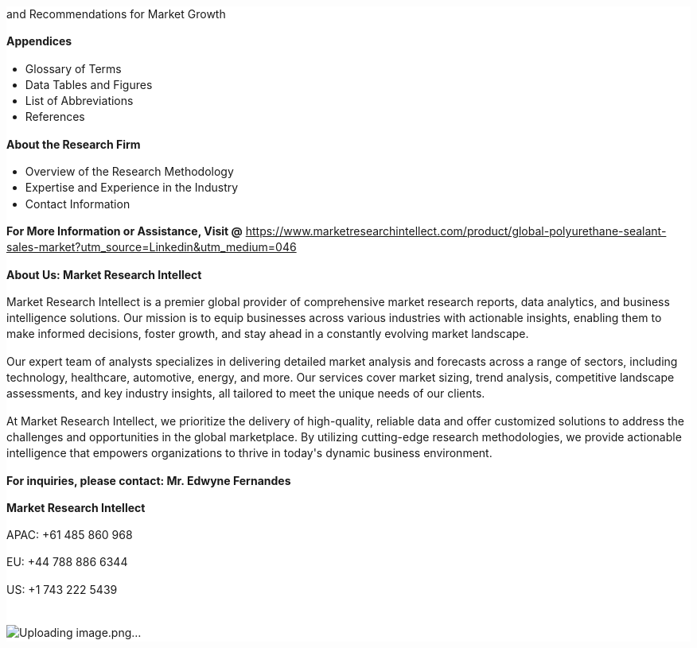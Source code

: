 and Recommendations for Market Growth</li></ul><p><strong>Appendices</strong></p><ul><li>Glossary of Terms</li><li>Data Tables and Figures</li><li>List of Abbreviations</li><li>References</li></ul><p><strong>About the Research Firm</strong></p><ul><li>Overview of the Research Methodology</li><li>Expertise and Experience in the Industry</li><li>Contact Information</li></ul></div><div class="article-main__content" data-test-id="publishing-text-block"><p><span class="font-[700]"><strong>For More Information or Assistance, Visit @</strong>&nbsp;<a href="https://www.marketresearchintellect.com/product/global-polyurethane-sealant-sales-market?utm_source=Linkedin&utm_medium=046">https://www.marketresearchintellect.com/product/global-polyurethane-sealant-sales-market?utm_source=Linkedin&utm_medium=046</a></span></p><p><strong>About Us: Market Research Intellect</strong></p><p>Market Research Intellect is a premier global provider of comprehensive market research reports, data analytics, and business intelligence solutions. Our mission is to equip businesses across various industries with actionable insights, enabling them to make informed decisions, foster growth, and stay ahead in a constantly evolving market landscape.</p><p>Our expert team of analysts specializes in delivering detailed market analysis and forecasts across a range of sectors, including technology, healthcare, automotive, energy, and more. Our services cover market sizing, trend analysis, competitive landscape assessments, and key industry insights, all tailored to meet the unique needs of our clients.</p><p>At Market Research Intellect, we prioritize the delivery of high-quality, reliable data and offer customized solutions to address the challenges and opportunities in the global marketplace. By utilizing cutting-edge research methodologies, we provide actionable intelligence that empowers organizations to thrive in today's dynamic business environment.</p><p><strong>For inquiries, please contact: Mr. Edwyne Fernandes</strong></p><p><strong>Market Research Intellect</strong></p><p>APAC: +61 485 860 968</p><p>EU: +44 788 886 6344</p><p>US: +1 743 222 5439</p></div><div class="article-main__content" data-test-id="publishing-text-block">&nbsp;</div>
![Uploading image.png…]()

